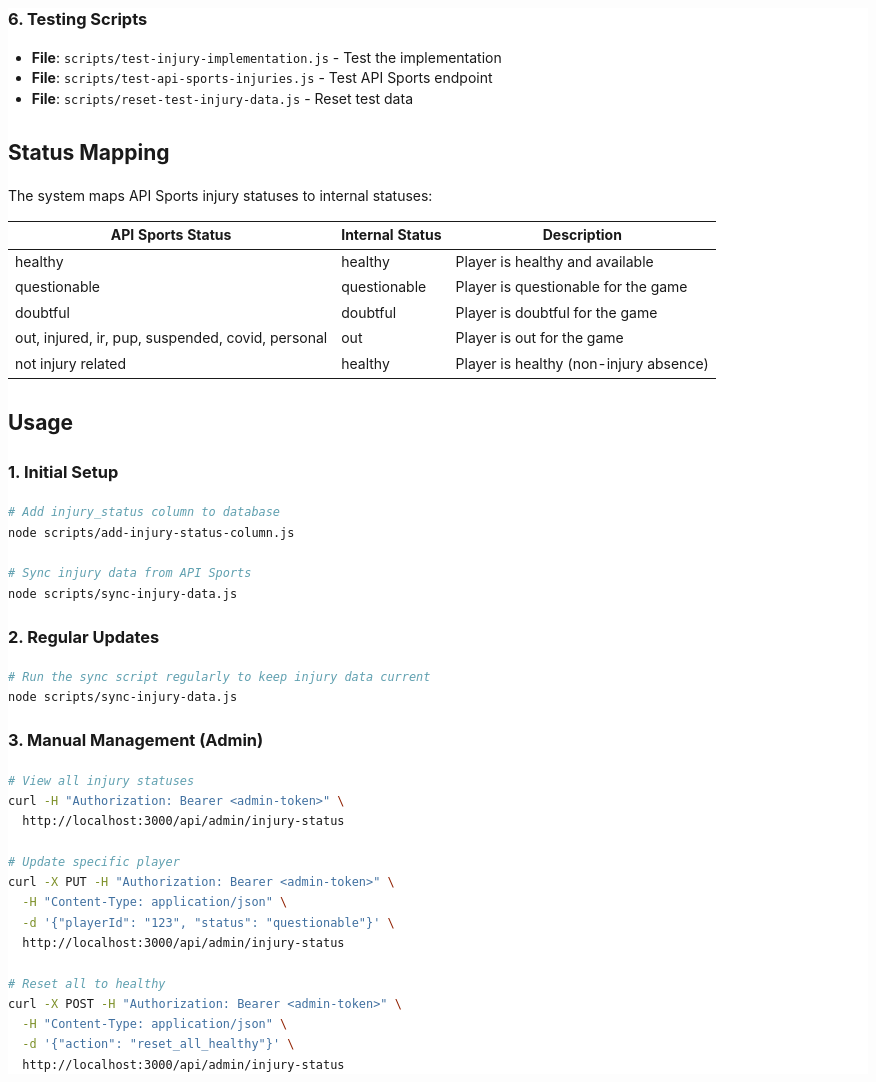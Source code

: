 ### 6. Testing Scripts
- **File**: `scripts/test-injury-implementation.js` - Test the implementation
- **File**: `scripts/test-api-sports-injuries.js` - Test API Sports endpoint
- **File**: `scripts/reset-test-injury-data.js` - Reset test data

## Status Mapping

The system maps API Sports injury statuses to internal statuses:

| API Sports Status | Internal Status | Description |
|------------------|-----------------|-------------|
| healthy | healthy | Player is healthy and available |
| questionable | questionable | Player is questionable for the game |
| doubtful | doubtful | Player is doubtful for the game |
| out, injured, ir, pup, suspended, covid, personal | out | Player is out for the game |
| not injury related | healthy | Player is healthy (non-injury absence) |

## Usage

### 1. Initial Setup
```bash
# Add injury_status column to database
node scripts/add-injury-status-column.js

# Sync injury data from API Sports
node scripts/sync-injury-data.js
```

### 2. Regular Updates
```bash
# Run the sync script regularly to keep injury data current
node scripts/sync-injury-data.js
```

### 3. Manual Management (Admin)
```bash
# View all injury statuses
curl -H "Authorization: Bearer <admin-token>" \
  http://localhost:3000/api/admin/injury-status

# Update specific player
curl -X PUT -H "Authorization: Bearer <admin-token>" \
  -H "Content-Type: application/json" \
  -d '{"playerId": "123", "status": "questionable"}' \
  http://localhost:3000/api/admin/injury-status

# Reset all to healthy
curl -X POST -H "Authorization: Bearer <admin-token>" \
  -H "Content-Type: application/json" \
  -d '{"action": "reset_all_healthy"}' \
  http://localhost:3000/api/admin/injury-status
```
